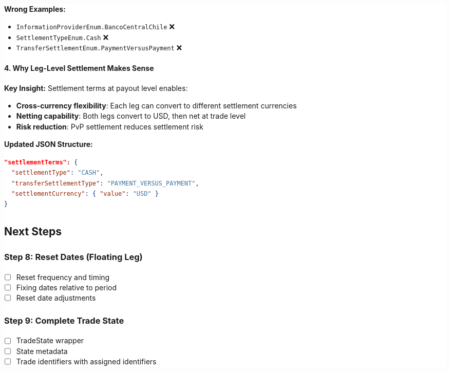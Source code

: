 **Wrong Examples:**
- `InformationProviderEnum.BancoCentralChile` ❌
- `SettlementTypeEnum.Cash` ❌
- `TransferSettlementEnum.PaymentVersusPayment` ❌

#### 4. Why Leg-Level Settlement Makes Sense
**Key Insight:** Settlement terms at payout level enables:
- **Cross-currency flexibility**: Each leg can convert to different settlement currencies
- **Netting capability**: Both legs convert to USD, then net at trade level
- **Risk reduction**: PvP settlement reduces settlement risk

**Updated JSON Structure:**
```json
"settlementTerms": {
  "settlementType": "CASH",
  "transferSettlementType": "PAYMENT_VERSUS_PAYMENT",
  "settlementCurrency": { "value": "USD" }
}
```

## Next Steps

### Step 8: Reset Dates (Floating Leg)
- [ ] Reset frequency and timing
- [ ] Fixing dates relative to period
- [ ] Reset date adjustments

### Step 9: Complete Trade State
- [ ] TradeState wrapper
- [ ] State metadata
- [ ] Trade identifiers with assigned identifiers